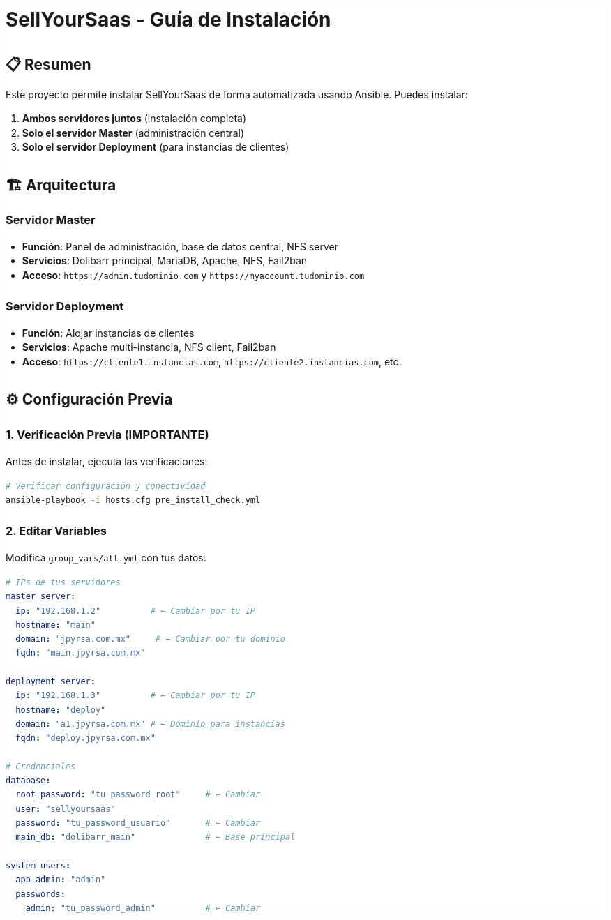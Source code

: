 # SellYourSaas - Guía de Instalación

## 📋 Resumen

Este proyecto permite instalar SellYourSaas de forma automatizada usando Ansible. Puedes instalar:

1. **Ambos servidores juntos** (instalación completa)
2. **Solo el servidor Master** (administración central)
3. **Solo el servidor Deployment** (para instancias de clientes)

## 🏗️ Arquitectura

### Servidor Master
- **Función**: Panel de administración, base de datos central, NFS server
- **Servicios**: Dolibarr principal, MariaDB, Apache, NFS, Fail2ban
- **Acceso**: `https://admin.tudominio.com` y `https://myaccount.tudominio.com`

### Servidor Deployment  
- **Función**: Alojar instancias de clientes
- **Servicios**: Apache multi-instancia, NFS client, Fail2ban
- **Acceso**: `https://cliente1.instancias.com`, `https://cliente2.instancias.com`, etc.

## ⚙️ Configuración Previa

### 1. Verificación Previa (IMPORTANTE)
Antes de instalar, ejecuta las verificaciones:

```bash
# Verificar configuración y conectividad
ansible-playbook -i hosts.cfg pre_install_check.yml
```

### 2. Editar Variables
Modifica `group_vars/all.yml` con tus datos:

```yaml
# IPs de tus servidores
master_server:
  ip: "192.168.1.2"          # ← Cambiar por tu IP
  hostname: "main"
  domain: "jpyrsa.com.mx"     # ← Cambiar por tu dominio
  fqdn: "main.jpyrsa.com.mx"

deployment_server:
  ip: "192.168.1.3"          # ← Cambiar por tu IP  
  hostname: "deploy"
  domain: "a1.jpyrsa.com.mx" # ← Dominio para instancias
  fqdn: "deploy.jpyrsa.com.mx"

# Credenciales
database:
  root_password: "tu_password_root"     # ← Cambiar
  user: "sellyoursaas"
  password: "tu_password_usuario"       # ← Cambiar
  main_db: "dolibarr_main"              # ← Base principal

system_users:
  app_admin: "admin"
  passwords:
    admin: "tu_password_admin"          # ← Cambiar

```